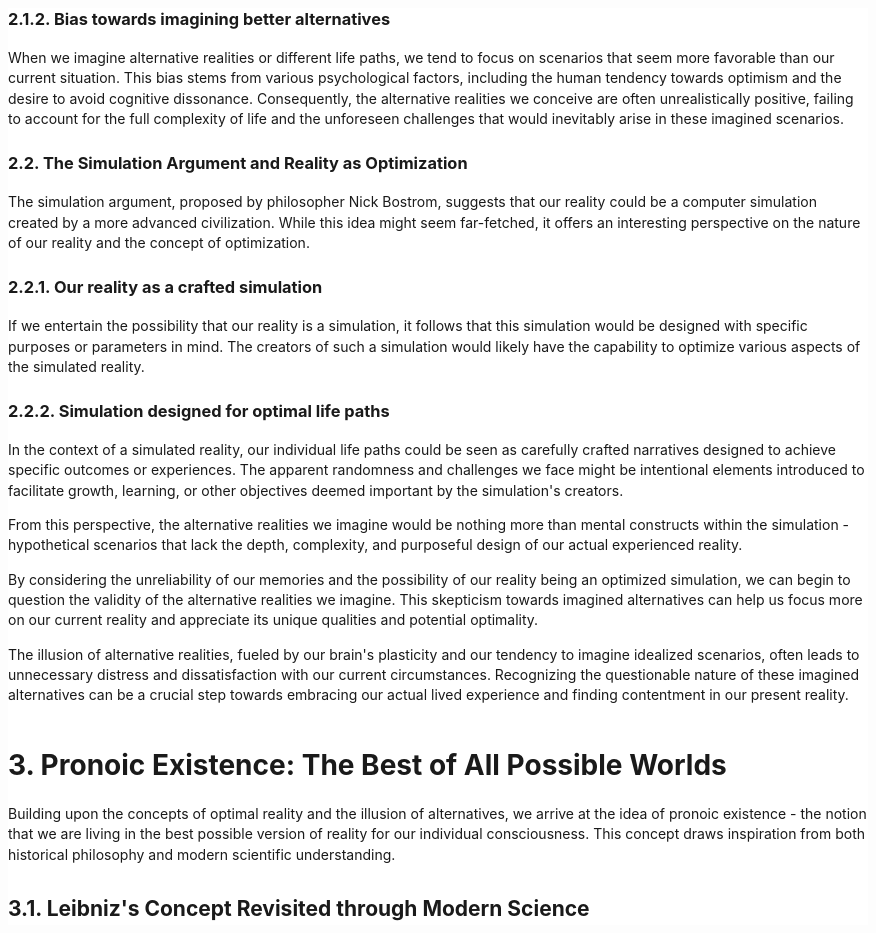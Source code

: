 ### 2.1.2. Bias towards imagining better alternatives

When we imagine alternative realities or different life paths, we tend to focus on scenarios that seem more favorable than our current situation. This bias stems from various psychological factors, including the human tendency towards optimism and the desire to avoid cognitive dissonance. Consequently, the alternative realities we conceive are often unrealistically positive, failing to account for the full complexity of life and the unforeseen challenges that would inevitably arise in these imagined scenarios.

### 2.2. The Simulation Argument and Reality as Optimization

The simulation argument, proposed by philosopher Nick Bostrom, suggests that our reality could be a computer simulation created by a more advanced civilization. While this idea might seem far-fetched, it offers an interesting perspective on the nature of our reality and the concept of optimization.

### 2.2.1. Our reality as a crafted simulation

If we entertain the possibility that our reality is a simulation, it follows that this simulation would be designed with specific purposes or parameters in mind. The creators of such a simulation would likely have the capability to optimize various aspects of the simulated reality.

### 2.2.2. Simulation designed for optimal life paths

In the context of a simulated reality, our individual life paths could be seen as carefully crafted narratives designed to achieve specific outcomes or experiences. The apparent randomness and challenges we face might be intentional elements introduced to facilitate growth, learning, or other objectives deemed important by the simulation's creators.

From this perspective, the alternative realities we imagine would be nothing more than mental constructs within the simulation - hypothetical scenarios that lack the depth, complexity, and purposeful design of our actual experienced reality.

By considering the unreliability of our memories and the possibility of our reality being an optimized simulation, we can begin to question the validity of the alternative realities we imagine. This skepticism towards imagined alternatives can help us focus more on our current reality and appreciate its unique qualities and potential optimality.

The illusion of alternative realities, fueled by our brain's plasticity and our tendency to imagine idealized scenarios, often leads to unnecessary distress and dissatisfaction with our current circumstances. Recognizing the questionable nature of these imagined alternatives can be a crucial step towards embracing our actual lived experience and finding contentment in our present reality.

# 3. Pronoic Existence: The Best of All Possible Worlds

Building upon the concepts of optimal reality and the illusion of alternatives, we arrive at the idea of pronoic existence - the notion that we are living in the best possible version of reality for our individual consciousness. This concept draws inspiration from both historical philosophy and modern scientific understanding.

## 3.1. Leibniz's Concept Revisited through Modern Science
